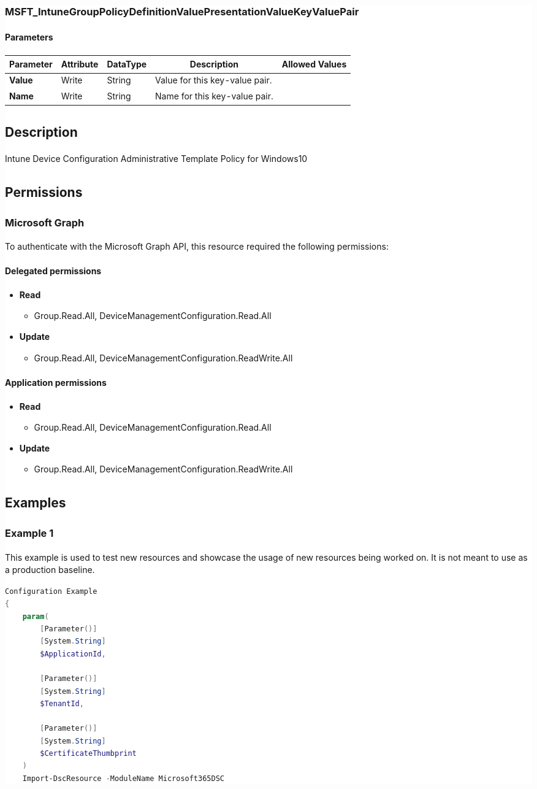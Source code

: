 ### MSFT_IntuneGroupPolicyDefinitionValuePresentationValueKeyValuePair

#### Parameters

| Parameter | Attribute | DataType | Description | Allowed Values |
| --- | --- | --- | --- | --- |
| **Value** | Write | String | Value for this key-value pair. | |
| **Name** | Write | String | Name for this key-value pair. | |


## Description

Intune Device Configuration Administrative Template Policy for Windows10

## Permissions

### Microsoft Graph

To authenticate with the Microsoft Graph API, this resource required the following permissions:

#### Delegated permissions

- **Read**

    - Group.Read.All, DeviceManagementConfiguration.Read.All

- **Update**

    - Group.Read.All, DeviceManagementConfiguration.ReadWrite.All

#### Application permissions

- **Read**

    - Group.Read.All, DeviceManagementConfiguration.Read.All

- **Update**

    - Group.Read.All, DeviceManagementConfiguration.ReadWrite.All

## Examples

### Example 1

This example is used to test new resources and showcase the usage of new resources being worked on.
It is not meant to use as a production baseline.

```powershell
Configuration Example
{
    param(
        [Parameter()]
        [System.String]
        $ApplicationId,

        [Parameter()]
        [System.String]
        $TenantId,

        [Parameter()]
        [System.String]
        $CertificateThumbprint
    )
    Import-DscResource -ModuleName Microsoft365DSC

```